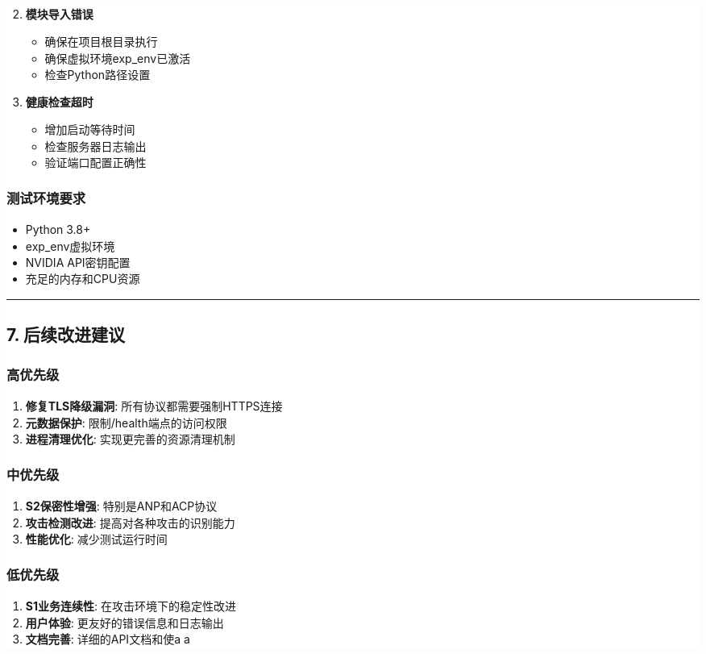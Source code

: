 2. **模块导入错误**
   - 确保在项目根目录执行
   - 确保虚拟环境exp_env已激活
   - 检查Python路径设置

3. **健康检查超时**
   - 增加启动等待时间
   - 检查服务器日志输出
   - 验证端口配置正确性

### 测试环境要求
- Python 3.8+
- exp_env虚拟环境
- NVIDIA API密钥配置
- 充足的内存和CPU资源

---

## 7. 后续改进建议

### 高优先级
1. **修复TLS降级漏洞**: 所有协议都需要强制HTTPS连接
2. **元数据保护**: 限制/health端点的访问权限
3. **进程清理优化**: 实现更完善的资源清理机制

### 中优先级  
1. **S2保密性增强**: 特别是ANP和ACP协议
2. **攻击检测改进**: 提高对各种攻击的识别能力
3. **性能优化**: 减少测试运行时间

### 低优先级
1. **S1业务连续性**: 在攻击环境下的稳定性改进
2. **用户体验**: 更友好的错误信息和日志输出
3. **文档完善**: 详细的API文档和使a a